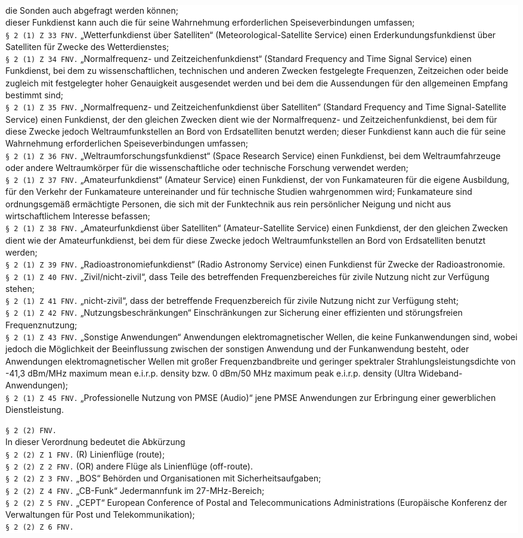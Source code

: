 die Sonden auch abgefragt werden können;  
dieser Funkdienst kann auch die für seine Wahrnehmung erforderlichen Speiseverbindungen umfassen;  
`§ 2 (1) Z 33 FNV.`
„Wetterfunkdienst über Satelliten“ (Meteorological-Satellite Service) einen Erderkundungsfunkdienst über Satelliten für Zwecke des Wetterdienstes;  
`§ 2 (1) Z 34 FNV.`
„Normalfrequenz- und Zeitzeichenfunkdienst“ (Standard Frequency and Time Signal Service) einen Funkdienst, bei dem zu wissenschaftlichen, technischen und anderen Zwecken festgelegte Frequenzen, Zeitzeichen oder beide zugleich mit festgelegter hoher Genauigkeit ausgesendet werden und bei dem die Aussendungen für den allgemeinen Empfang bestimmt sind;  
`§ 2 (1) Z 35 FNV.`
„Normalfrequenz- und Zeitzeichenfunkdienst über Satelliten“ (Standard Frequency and Time Signal-Satellite Service) einen Funkdienst, der den gleichen Zwecken dient wie der Normalfrequenz- und Zeitzeichenfunkdienst, bei dem für diese Zwecke jedoch Weltraumfunkstellen an Bord von Erdsatelliten benutzt werden; dieser Funkdienst kann auch die für seine Wahrnehmung erforderlichen Speiseverbindungen umfassen;  
`§ 2 (1) Z 36 FNV.`
„Weltraumforschungsfunkdienst“ (Space Research Service) einen Funkdienst, bei dem Weltraumfahrzeuge oder andere Weltraumkörper für die wissenschaftliche oder technische Forschung verwendet werden;  
`§ 2 (1) Z 37 FNV.`
„Amateurfunkdienst“ (Amateur Service) einen Funkdienst, der von Funkamateuren für die eigene Ausbildung, für den Verkehr der Funkamateure untereinander und für technische Studien wahrgenommen wird; Funkamateure sind ordnungsgemäß ermächtigte Personen, die sich mit der Funktechnik aus rein persönlicher Neigung und nicht aus wirtschaftlichem Interesse befassen;  
`§ 2 (1) Z 38 FNV.`
„Amateurfunkdienst über Satelliten“ (Amateur-Satellite Service) einen Funkdienst, der den gleichen Zwecken dient wie der Amateurfunkdienst, bei dem für diese Zwecke jedoch Weltraumfunkstellen an Bord von Erdsatelliten benutzt werden;  
`§ 2 (1) Z 39 FNV.`
„Radioastronomiefunkdienst“ (Radio Astronomy Service) einen Funkdienst für Zwecke der Radioastronomie.  
`§ 2 (1) Z 40 FNV.`
„Zivil/nicht-zivil“, dass Teile des betreffenden Frequenzbereiches für zivile Nutzung nicht zur Verfügung stehen;  
`§ 2 (1) Z 41 FNV.`
„nicht-zivil“, dass der betreffende Frequenzbereich für zivile Nutzung nicht zur Verfügung steht;  
`§ 2 (1) Z 42 FNV.`
„Nutzungsbeschränkungen“ Einschränkungen zur Sicherung einer effizienten und störungsfreien Frequenznutzung;  
`§ 2 (1) Z 43 FNV.`
„Sonstige Anwendungen“ Anwendungen elektromagnetischer Wellen, die keine Funkanwendungen sind, wobei jedoch die Möglichkeit der Beeinflussung zwischen der sonstigen Anwendung und der Funkanwendung besteht, oder Anwendungen elektromagnetischer Wellen mit großer Frequenzbandbreite und geringer spektraler Strahlungsleistungsdichte von -41,3 dBm/MHz maximum mean e.i.r.p. density bzw. 0 dBm/50 MHz maximum peak e.i.r.p. density (Ultra Wideband-Anwendungen);  
`§ 2 (1) Z 45 FNV.`
„Professionelle Nutzung von PMSE (Audio)“ jene PMSE Anwendungen zur Erbringung einer gewerblichen Dienstleistung.

`§ 2 (2) FNV.`  
In dieser Verordnung bedeutet die Abkürzung  
`§ 2 (2) Z 1 FNV.`
(R) Linienflüge (route);  
`§ 2 (2) Z 2 FNV.`
(OR) andere Flüge als Linienflüge (off-route).  
`§ 2 (2) Z 3 FNV.`
„BOS“ Behörden und Organisationen mit Sicherheitsaufgaben;  
`§ 2 (2) Z 4 FNV.`
„CB-Funk“ Jedermannfunk im 27-MHz-Bereich;  
`§ 2 (2) Z 5 FNV.`
„CEPT“ European Conference of Postal and Telecommunications Administrations (Europäische Konferenz der Verwaltungen für Post und Telekommunikation);  
`§ 2 (2) Z 6 FNV.`